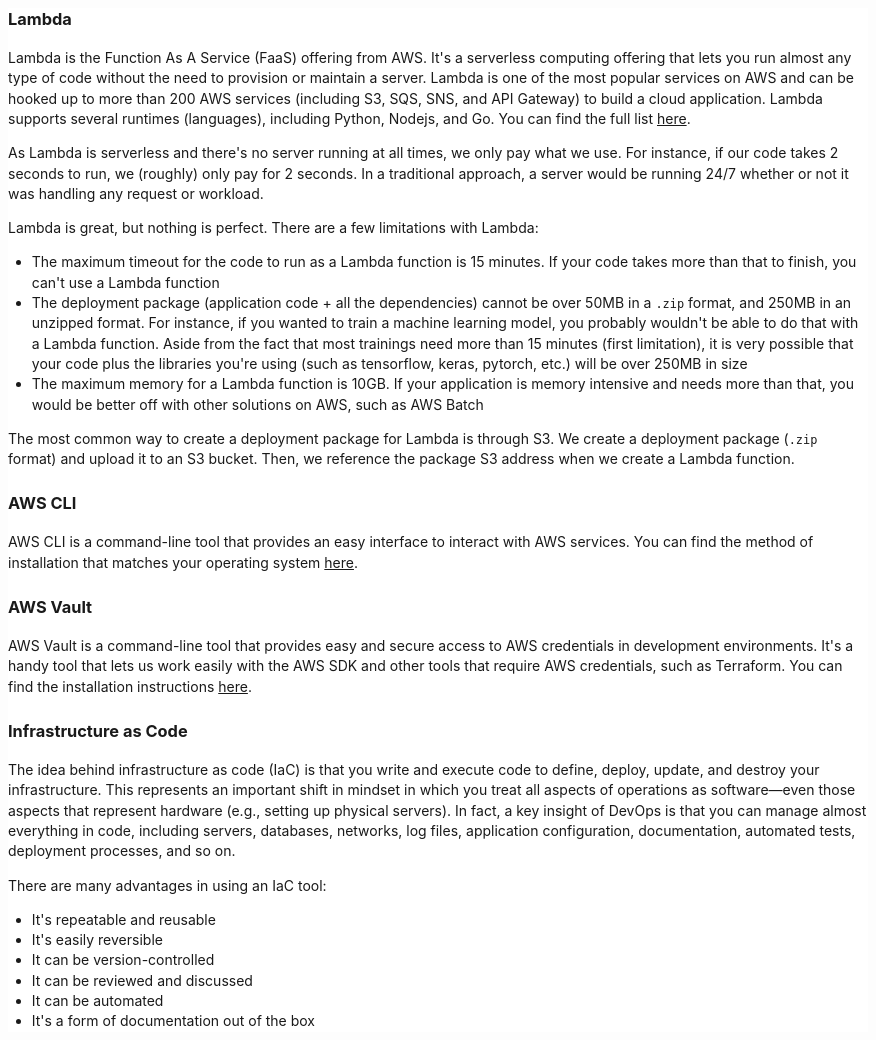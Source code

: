 
### Lambda
Lambda is the Function As A Service (FaaS) offering from AWS. It's a serverless computing offering that lets you run almost any type of code without the need to provision or maintain a server. Lambda is one of the most popular services on AWS and can be hooked up to more than 200 AWS services (including S3, SQS, SNS, and API Gateway) to build a cloud application. Lambda supports several runtimes (languages), including Python, Nodejs, and Go. You can find the full list [here](https://docs.aws.amazon.com/lambda/latest/dg/lambda-runtimes.html). 

As Lambda is serverless and there's no server running at all times, we only pay what we use. For instance, if our code takes 2 seconds to run, we (roughly) only pay for 2 seconds. In a traditional approach, a server would be running 24/7 whether or not it was handling any request or workload.

Lambda is great, but nothing is perfect. There are a few limitations with Lambda:
- The maximum timeout for the code to run as a Lambda function is 15 minutes. If your code takes more than that to finish, you can't use a Lambda function
- The deployment package (application code + all the dependencies) cannot be over 50MB in a `.zip` format, and 250MB in an unzipped format. For instance, if you wanted to train a machine learning model, you probably wouldn't be able to do that with a Lambda function. Aside from the fact that most trainings need more than 15 minutes (first limitation), it is very possible that your code plus the libraries you're using (such as tensorflow, keras, pytorch, etc.) will be over 250MB in size
- The maximum memory for a Lambda function is 10GB. If your application is memory intensive and needs more than that, you would be better off with other solutions on AWS, such as AWS Batch

The most common way to create a deployment package for Lambda is through S3. We create a deployment package (`.zip` format) and upload it to an S3 bucket. Then, we reference the package S3 address when we create a Lambda function.


### AWS CLI
AWS CLI is a command-line tool that provides an easy interface to interact with AWS services. You can find the method of installation that matches your operating system [here](https://docs.aws.amazon.com/cli/latest/userguide/getting-started-install.html).


### AWS Vault
AWS Vault is a command-line tool that provides easy and secure access to AWS credentials in development environments. It's a handy tool that lets us work easily with the AWS SDK and other tools that require AWS credentials, such as Terraform. You can find the installation instructions [here](https://github.com/99designs/aws-vault).


### Infrastructure as Code
The idea behind infrastructure as code (IaC) is that you write and execute code to define, deploy, update, and destroy your infrastructure. This represents an important shift in mindset in which you treat all aspects of operations as software—even those aspects that represent hardware (e.g., setting up physical servers). In fact, a key insight of DevOps is that you can manage almost everything in code, including servers, databases, networks, log files, application configuration, documentation, automated tests, deployment processes, and so on.

There are many advantages in using an IaC tool:
- It's repeatable and reusable
- It's easily reversible 
- It can be version-controlled
- It can be reviewed and discussed
- It can be automated
- It's a form of documentation out of the box
